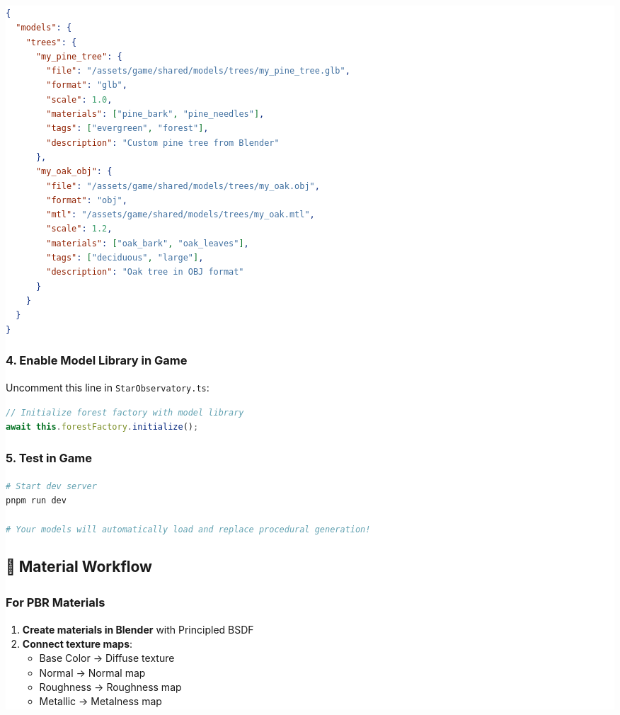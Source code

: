 ```json
{
  "models": {
    "trees": {
      "my_pine_tree": {
        "file": "/assets/game/shared/models/trees/my_pine_tree.glb",
        "format": "glb",
        "scale": 1.0,
        "materials": ["pine_bark", "pine_needles"],
        "tags": ["evergreen", "forest"],
        "description": "Custom pine tree from Blender"
      },
      "my_oak_obj": {
        "file": "/assets/game/shared/models/trees/my_oak.obj",
        "format": "obj",
        "mtl": "/assets/game/shared/models/trees/my_oak.mtl",
        "scale": 1.2,
        "materials": ["oak_bark", "oak_leaves"],
        "tags": ["deciduous", "large"],
        "description": "Oak tree in OBJ format"
      }
    }
  }
}
```

### **4. Enable Model Library in Game**

Uncomment this line in `StarObservatory.ts`:

```typescript
// Initialize forest factory with model library
await this.forestFactory.initialize();
```

### **5. Test in Game**

```bash
# Start dev server
pnpm run dev

# Your models will automatically load and replace procedural generation!
```

## 🎨 **Material Workflow**

### **For PBR Materials**

1. **Create materials in Blender** with Principled BSDF
2. **Connect texture maps**:
   - Base Color → Diffuse texture
   - Normal → Normal map
   - Roughness → Roughness map
   - Metallic → Metalness map
